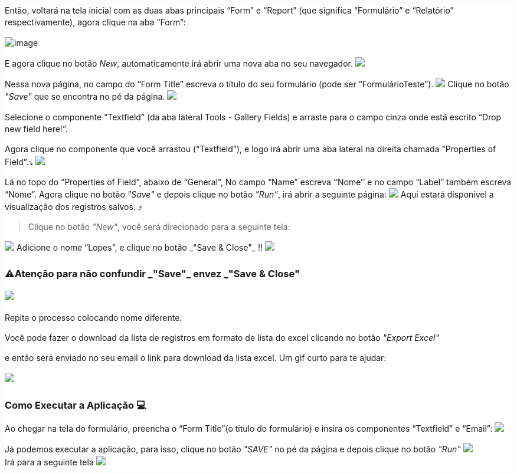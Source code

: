 Então, voltará na tela inicial com as duas abas principais “Form” e “Report” (que significa “Formulário” e “Relatório” respectivamente), agora clique na aba “Form”:
    
![image](https://user-images.githubusercontent.com/81401104/116601837-502b2b80-a901-11eb-8e29-009d8ff21b96.png)
    
E agora clique no botão _New_, automaticamente irá abrir uma nova aba no seu navegador.
<img src="https://user-images.githubusercontent.com/81401104/114773410-694eac80-9d45-11eb-9582-bb667046a328.png">

Nessa nova página, no campo do “Form Title” escreva o título do seu formulário (pode ser “FormulárioTeste”).
<img src="https://user-images.githubusercontent.com/81401104/114773828-e843e500-9d45-11eb-9f24-6412e65cd9dc.png">
Clique no botão _"Save"_ que se encontra no pé da página.
<img src="https://user-images.githubusercontent.com/81401104/114774084-31943480-9d46-11eb-992d-d3c930421db8.png">

Selecione o componente “Textfield” (da aba lateral Tools - Gallery Fields) e arraste para o campo cinza onde está escrito “Drop new field here!”.

Agora clique no componente que você arrastou (“Textfield”), e logo irá abrir uma aba lateral na direita chamada “Properties of Field”.⤵️
<img src="https://user-images.githubusercontent.com/81401104/114777398-0875a300-9d4a-11eb-90be-640d428916b5.gif">

Lá no topo do “Properties of Field”, abaixo de “General”, No campo “Name”  escreva ‘‘Nome’’ e no campo “Label” também escreva “Nome”.
Agora clique no botão  _"Save"_ e depois clique no botão _"Run"_, irá abrir a seguinte página:
<img src="https://user-images.githubusercontent.com/81401104/114778084-c8fb8680-9d4a-11eb-93e7-cdde13db4cca.png">
Aqui estará disponível a visualização dos registros salvos. ⤴️
    
> Clique no botão _"New"_, você será direcionado para a seguinte tela:
<img src="https://user-images.githubusercontent.com/81401104/114778942-dc5b2180-9d4b-11eb-9fd7-5e9e03c4ed8a.gif">
Adicione o nome “Lopes”, e clique no botão _"Save & Close"_ !! <img src="https://user-images.githubusercontent.com/81401104/114939285-9a4ae200-9e16-11eb-9884-5e9c3dbce5e5.gif">
<h3>⚠️Atenção para não confundir _"Save"_ envez _"Save & Close"</h3>
<img src="https://user-images.githubusercontent.com/81401104/114779385-702ced80-9d4c-11eb-8838-8133ec0a3aea.png">

Repita o processo colocando nome diferente.

Você pode fazer o download da lista de registros em formato de  lista do excel clicando no botão _"Export Excel"_ 
    
e então será enviado no seu email o link para download da lista excel.
Um gif curto para te ajudar:

<img src="https://user-images.githubusercontent.com/81401104/114777405-09a6d000-9d4a-11eb-8a04-d538d5b34a76.gif">

### Como Executar a Aplicação 💻

Ao chegar na tela do formulário, preencha o “Form Title”(o titulo do formulário) e insira os componentes “Textfield” e “Email”:
<img src="https://user-images.githubusercontent.com/81401104/114933398-ff023e80-9e0e-11eb-86ad-8811ba803155.gif">

Já podemos executar a aplicação, para isso, clique no botão _"SAVE"_ no pé da página e depois clique no botão _"Run"_ <img src="https://user-images.githubusercontent.com/81401104/114936682-20fdc000-9e13-11eb-93dc-1dcc895356fa.gif"><br>Irá para a seguinte tela
<img src="https://user-images.githubusercontent.com/81401104/114936950-805bd000-9e13-11eb-8877-16341176b8e5.png">
